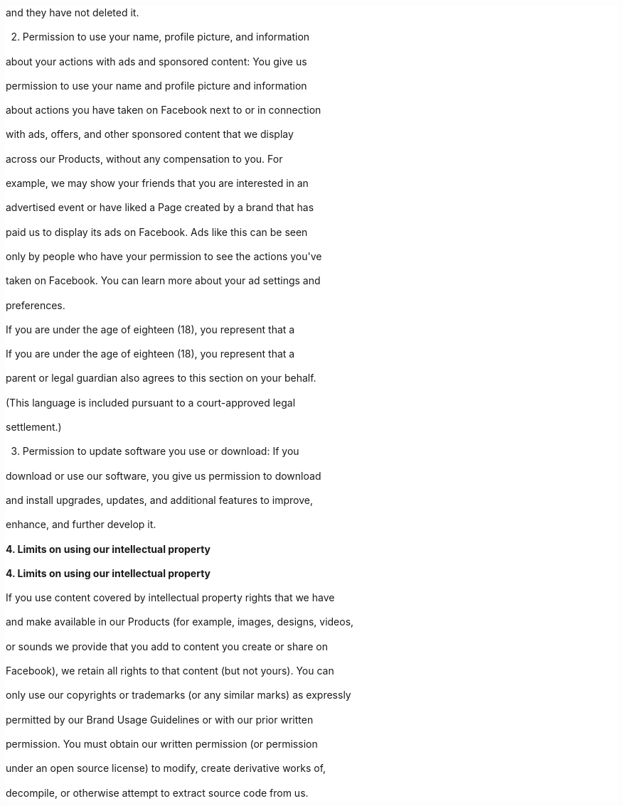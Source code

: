 and they have not deleted it.

2. Permission to use your name, profile picture, and information

about your actions with ads and sponsored content: You give us

permission to use your name and profile picture and information

about actions you have taken on Facebook next to or in connection

with ads, offers, and other sponsored content that we display

across our Products, without any compensation to you. For

example, we may show your friends that you are interested in an

advertised event or have liked a Page created by a brand that has

paid us to display its ads on Facebook. Ads like this can be seen

only by people who have your permission to see the actions you've

taken on Facebook. You can learn more about your ad settings and

preferences.

If you are under the age of eighteen (18), you represent that a

If you are under the age of eighteen (18), you represent that a

parent or legal guardian also agrees to this section on your behalf.

(This language is included pursuant to a court-approved legal

settlement.)

3. Permission to update software you use or download: If you

download or use our software, you give us permission to download

and install upgrades, updates, and additional features to improve,

enhance, and further develop it.

**4. Limits on using our intellectual property**

**4. Limits on using our intellectual property**

If you use content covered by intellectual property rights that we have

and make available in our Products (for example, images, designs, videos,

or sounds we provide that you add to content you create or share on

Facebook), we retain all rights to that content (but not yours). You can

only use our copyrights or trademarks (or any similar marks) as expressly

permitted by our Brand Usage Guidelines or with our prior written

permission. You must obtain our written permission (or permission

under an open source license) to modify, create derivative works of,

decompile, or otherwise attempt to extract source code from us.
